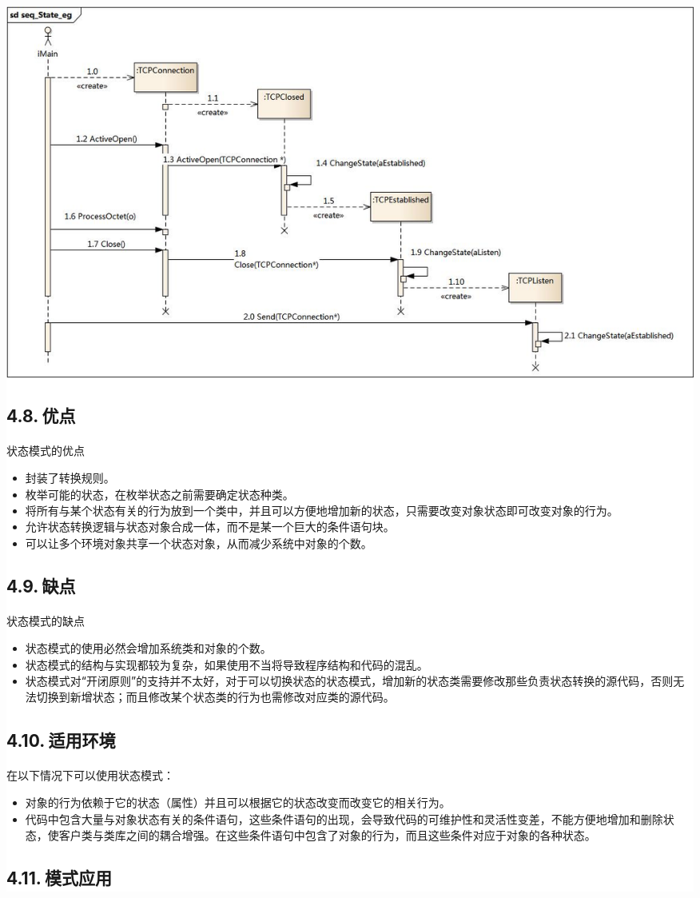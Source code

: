 ![../_images/seq_State_eg.jpg](img/seq_State_eg.jpg)

## 4.8\. 优点

状态模式的优点

*   封装了转换规则。
*   枚举可能的状态，在枚举状态之前需要确定状态种类。
*   将所有与某个状态有关的行为放到一个类中，并且可以方便地增加新的状态，只需要改变对象状态即可改变对象的行为。
*   允许状态转换逻辑与状态对象合成一体，而不是某一个巨大的条件语句块。
*   可以让多个环境对象共享一个状态对象，从而减少系统中对象的个数。

## 4.9\. 缺点

状态模式的缺点

*   状态模式的使用必然会增加系统类和对象的个数。
*   状态模式的结构与实现都较为复杂，如果使用不当将导致程序结构和代码的混乱。
*   状态模式对“开闭原则”的支持并不太好，对于可以切换状态的状态模式，增加新的状态类需要修改那些负责状态转换的源代码，否则无法切换到新增状态；而且修改某个状态类的行为也需修改对应类的源代码。

## 4.10\. 适用环境

在以下情况下可以使用状态模式：

*   对象的行为依赖于它的状态（属性）并且可以根据它的状态改变而改变它的相关行为。
*   代码中包含大量与对象状态有关的条件语句，这些条件语句的出现，会导致代码的可维护性和灵活性变差，不能方便地增加和删除状态，使客户类与类库之间的耦合增强。在这些条件语句中包含了对象的行为，而且这些条件对应于对象的各种状态。

## 4.11\. 模式应用
